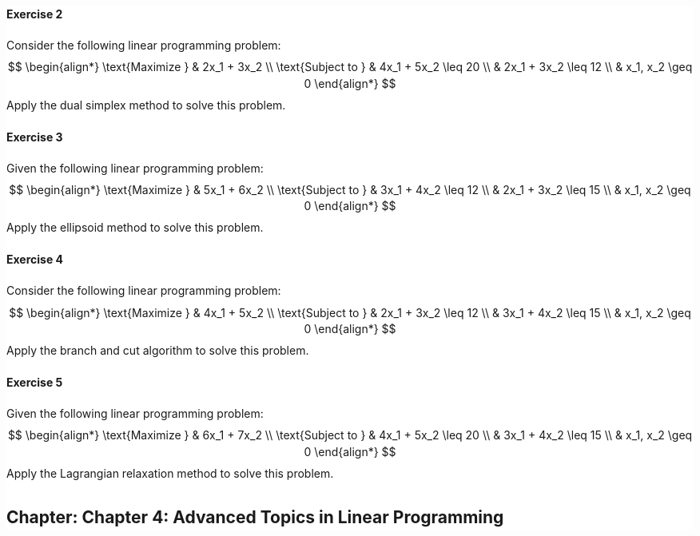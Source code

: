 #### Exercise 2
Consider the following linear programming problem:
$$
\begin{align*}
\text{Maximize } & 2x_1 + 3x_2 \\
\text{Subject to } & 4x_1 + 5x_2 \leq 20 \\
& 2x_1 + 3x_2 \leq 12 \\
& x_1, x_2 \geq 0
\end{align*}
$$
Apply the dual simplex method to solve this problem.

#### Exercise 3
Given the following linear programming problem:
$$
\begin{align*}
\text{Maximize } & 5x_1 + 6x_2 \\
\text{Subject to } & 3x_1 + 4x_2 \leq 12 \\
& 2x_1 + 3x_2 \leq 15 \\
& x_1, x_2 \geq 0
\end{align*}
$$
Apply the ellipsoid method to solve this problem.

#### Exercise 4
Consider the following linear programming problem:
$$
\begin{align*}
\text{Maximize } & 4x_1 + 5x_2 \\
\text{Subject to } & 2x_1 + 3x_2 \leq 12 \\
& 3x_1 + 4x_2 \leq 15 \\
& x_1, x_2 \geq 0
\end{align*}
$$
Apply the branch and cut algorithm to solve this problem.

#### Exercise 5
Given the following linear programming problem:
$$
\begin{align*}
\text{Maximize } & 6x_1 + 7x_2 \\
\text{Subject to } & 4x_1 + 5x_2 \leq 20 \\
& 3x_1 + 4x_2 \leq 15 \\
& x_1, x_2 \geq 0
\end{align*}
$$
Apply the Lagrangian relaxation method to solve this problem.

## Chapter: Chapter 4: Advanced Topics in Linear Programming
